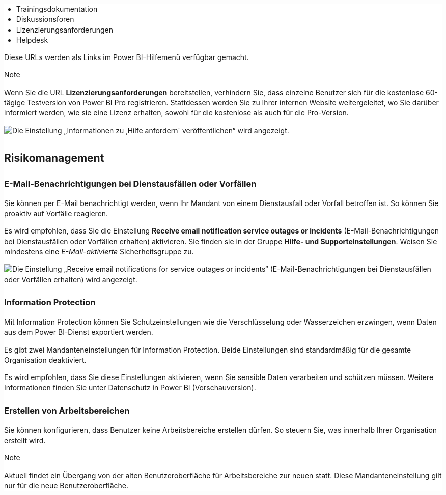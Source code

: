 - Trainingsdokumentation
- Diskussionsforen
- Lizenzierungsanforderungen
- Helpdesk

Diese URLs werden als Links im Power BI-Hilfemenü verfügbar gemacht.

> [!NOTE]
> Wenn Sie die URL **Lizenzierungsanforderungen** bereitstellen, verhindern Sie, dass einzelne Benutzer sich für die kostenlose 60-tägige Testversion von Power BI Pro registrieren. Stattdessen werden Sie zu Ihrer internen Website weitergeleitet, wo Sie darüber informiert werden, wie sie eine Lizenz erhalten, sowohl für die kostenlose als auch für die Pro-Version.

![Die Einstellung „Informationen zu ‚Hilfe anfordern´ veröffentlichen“ wird angezeigt.](media/admin-tenant-settings/publish-get-help-information.png)

## <a name="manage-risk"></a>Risikomanagement

### <a name="receive-email-notification-service-outages-or-incidents"></a>E-Mail-Benachrichtigungen bei Dienstausfällen oder Vorfällen

Sie können per E-Mail benachrichtigt werden, wenn Ihr Mandant von einem Dienstausfall oder Vorfall betroffen ist. So können Sie proaktiv auf Vorfälle reagieren.

Es wird empfohlen, dass Sie die Einstellung **Receive email notification service outages or incidents** (E-Mail-Benachrichtigungen bei Dienstausfällen oder Vorfällen erhalten) aktivieren. Sie finden sie in der Gruppe **Hilfe- und Supporteinstellungen**. Weisen Sie mindestens eine _E-Mail-aktivierte_ Sicherheitsgruppe zu.

![Die Einstellung „Receive email notifications for service outages or incidents“ (E-Mail-Benachrichtigungen bei Dienstausfällen oder Vorfällen erhalten) wird angezeigt.](media/admin-tenant-settings/receive-email-notifications-for-service-outages-or-incidents.png)

### <a name="information-protection"></a>Information Protection

Mit Information Protection können Sie Schutzeinstellungen wie die Verschlüsselung oder Wasserzeichen erzwingen, wenn Daten aus dem Power BI-Dienst exportiert werden.

Es gibt zwei Mandanteneinstellungen für Information Protection. Beide Einstellungen sind standardmäßig für die gesamte Organisation deaktiviert.

Es wird empfohlen, dass Sie diese Einstellungen aktivieren, wenn Sie sensible Daten verarbeiten und schützen müssen. Weitere Informationen finden Sie unter [Datenschutz in Power BI (Vorschauversion)](../admin/service-security-data-protection-overview.md).

### <a name="create-workspaces"></a>Erstellen von Arbeitsbereichen

Sie können konfigurieren, dass Benutzer keine Arbeitsbereiche erstellen dürfen. So steuern Sie, was innerhalb Ihrer Organisation erstellt wird.

> [!NOTE]
> Aktuell findet ein Übergang von der alten Benutzeroberfläche für Arbeitsbereiche zur neuen statt. Diese Mandanteneinstellung gilt nur für die neue Benutzeroberfläche.
